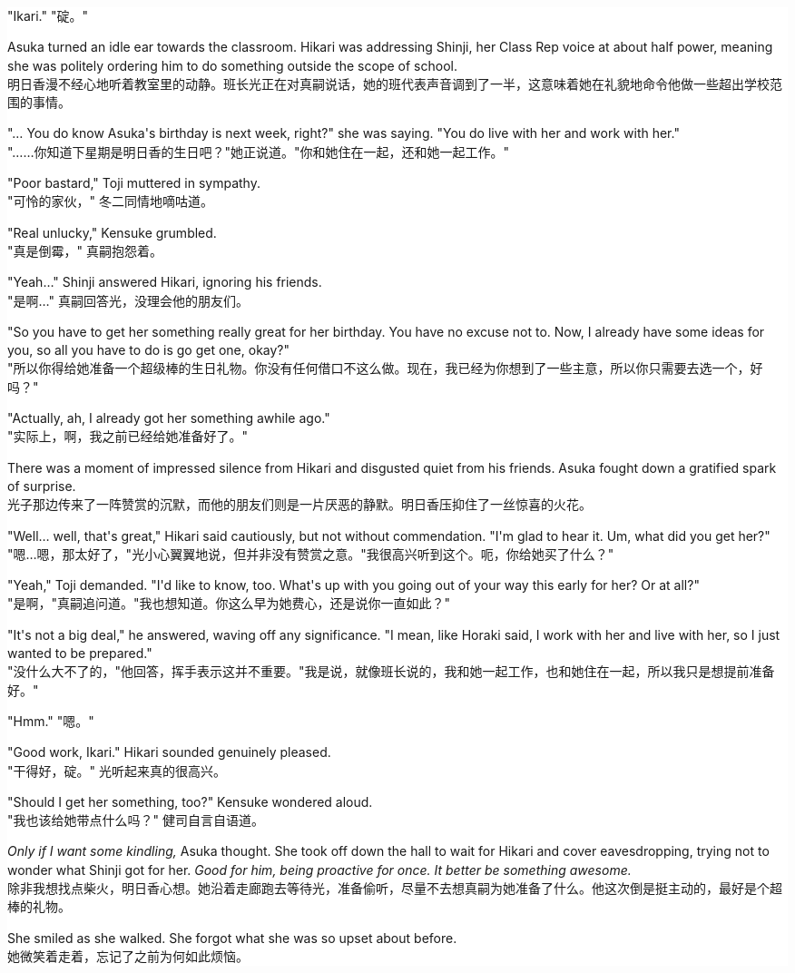 "Ikari." "碇。"

Asuka turned an idle ear towards the classroom. Hikari was addressing Shinji, her Class Rep voice at about half power, meaning she was politely ordering him to do something outside the scope of school.  
明日香漫不经心地听着教室里的动静。班长光正在对真嗣说话，她的班代表声音调到了一半，这意味着她在礼貌地命令他做一些超出学校范围的事情。

"… You do know Asuka's birthday is next week, right?" she was saying. "You do live with her and work with her."  
"……你知道下星期是明日香的生日吧？"她正说道。"你和她住在一起，还和她一起工作。"

"Poor bastard," Toji muttered in sympathy.  
"可怜的家伙，" 冬二同情地嘀咕道。

"Real unlucky," Kensuke grumbled.  
"真是倒霉，" 真嗣抱怨着。

"Yeah…" Shinji answered Hikari, ignoring his friends.  
"是啊…" 真嗣回答光，没理会他的朋友们。

"So you have to get her something really great for her birthday. You have no excuse not to. Now, I already have some ideas for you, so all you have to do is go get one, okay?"  
"所以你得给她准备一个超级棒的生日礼物。你没有任何借口不这么做。现在，我已经为你想到了一些主意，所以你只需要去选一个，好吗？"

"Actually, ah, I already got her something awhile ago."  
"实际上，啊，我之前已经给她准备好了。"

There was a moment of impressed silence from Hikari and disgusted quiet from his friends. Asuka fought down a gratified spark of surprise.  
光子那边传来了一阵赞赏的沉默，而他的朋友们则是一片厌恶的静默。明日香压抑住了一丝惊喜的火花。

"Well… well, that's great," Hikari said cautiously, but not without commendation. "I'm glad to hear it. Um, what did you get her?"  
"嗯…嗯，那太好了，"光小心翼翼地说，但并非没有赞赏之意。"我很高兴听到这个。呃，你给她买了什么？"

"Yeah," Toji demanded. "I'd like to know, too. What's up with you going out of your way this early for her? Or at all?"  
"是啊，"真嗣追问道。"我也想知道。你这么早为她费心，还是说你一直如此？"

"It's not a big deal," he answered, waving off any significance. "I mean, like Horaki said, I work with her and live with her, so I just wanted to be prepared."  
"没什么大不了的，"他回答，挥手表示这并不重要。"我是说，就像班长说的，我和她一起工作，也和她住在一起，所以我只是想提前准备好。"

"Hmm." "嗯。"

"Good work, Ikari." Hikari sounded genuinely pleased.  
"干得好，碇。" 光听起来真的很高兴。

"Should I get her something, too?" Kensuke wondered aloud.  
"我也该给她带点什么吗？" 健司自言自语道。

_Only if I want some kindling,_ Asuka thought. She took off down the hall to wait for Hikari and cover eavesdropping, trying not to wonder what Shinji got for her. _Good for him, being proactive for once. It better be something awesome._  
除非我想找点柴火，明日香心想。她沿着走廊跑去等待光，准备偷听，尽量不去想真嗣为她准备了什么。他这次倒是挺主动的，最好是个超棒的礼物。

She smiled as she walked. She forgot what she was so upset about before.  
她微笑着走着，忘记了之前为何如此烦恼。
